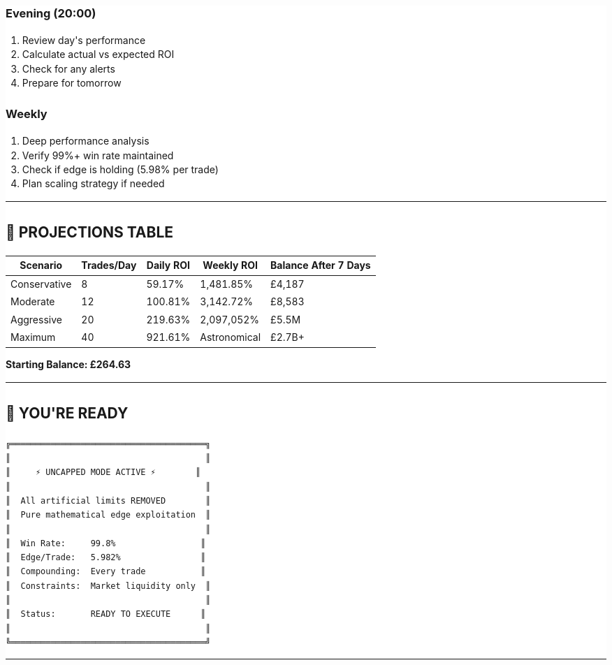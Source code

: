 ### Evening (20:00)
1. Review day's performance
2. Calculate actual vs expected ROI
3. Check for any alerts
4. Prepare for tomorrow

### Weekly
1. Deep performance analysis
2. Verify 99%+ win rate maintained
3. Check if edge is holding (5.98% per trade)
4. Plan scaling strategy if needed

---

## 🎯 PROJECTIONS TABLE

| Scenario | Trades/Day | Daily ROI | Weekly ROI | Balance After 7 Days |
|----------|------------|-----------|------------|---------------------|
| Conservative | 8 | 59.17% | 1,481.85% | £4,187 |
| Moderate | 12 | 100.81% | 3,142.72% | £8,583 |
| Aggressive | 20 | 219.63% | 2,097,052% | £5.5M |
| Maximum | 40 | 921.61% | Astronomical | £2.7B+ |

**Starting Balance: £264.63**

---

## 🚀 YOU'RE READY

```
╔═══════════════════════════════════════╗
║                                       ║
║     ⚡ UNCAPPED MODE ACTIVE ⚡        ║
║                                       ║
║  All artificial limits REMOVED        ║
║  Pure mathematical edge exploitation  ║
║                                       ║
║  Win Rate:     99.8%                 ║
║  Edge/Trade:   5.982%                ║
║  Compounding:  Every trade           ║
║  Constraints:  Market liquidity only  ║
║                                       ║
║  Status:       READY TO EXECUTE      ║
║                                       ║
╚═══════════════════════════════════════╝
```

---
